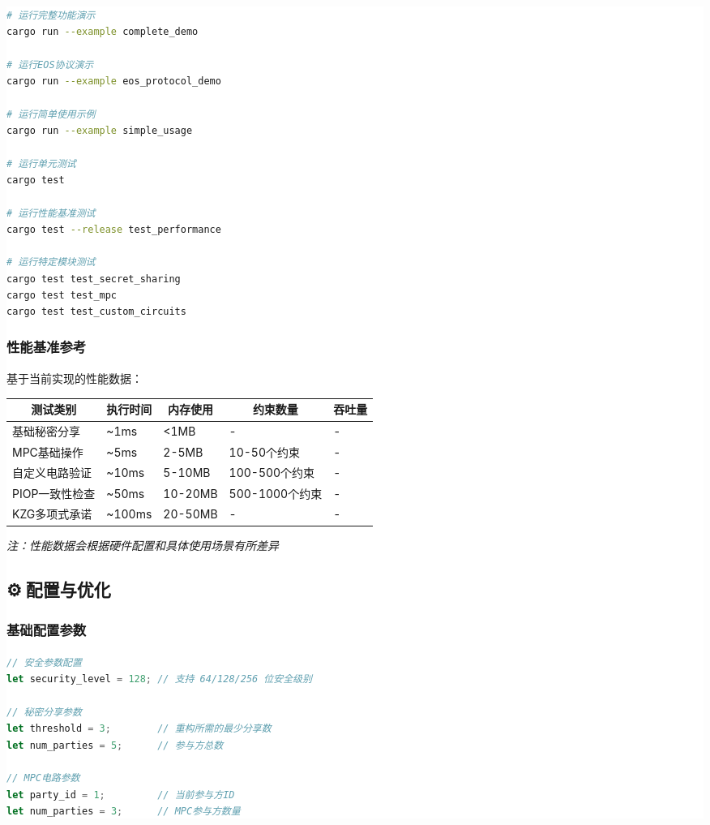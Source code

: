 ```bash
# 运行完整功能演示
cargo run --example complete_demo

# 运行EOS协议演示
cargo run --example eos_protocol_demo

# 运行简单使用示例
cargo run --example simple_usage

# 运行单元测试
cargo test

# 运行性能基准测试
cargo test --release test_performance

# 运行特定模块测试
cargo test test_secret_sharing
cargo test test_mpc
cargo test test_custom_circuits
```

### 性能基准参考

基于当前实现的性能数据：

| 测试类别 | 执行时间 | 内存使用 | 约束数量 | 吞吐量 |
|---------|---------|---------|---------|--------|
| 基础秘密分享 | ~1ms | <1MB | - | - |
| MPC基础操作 | ~5ms | 2-5MB | 10-50个约束 | - |
| 自定义电路验证 | ~10ms | 5-10MB | 100-500个约束 | - |
| PIOP一致性检查 | ~50ms | 10-20MB | 500-1000个约束 | - |
| KZG多项式承诺 | ~100ms | 20-50MB | - | - |

*注：性能数据会根据硬件配置和具体使用场景有所差异*

## ⚙️ 配置与优化

### 基础配置参数

```rust
// 安全参数配置
let security_level = 128; // 支持 64/128/256 位安全级别

// 秘密分享参数
let threshold = 3;        // 重构所需的最少分享数
let num_parties = 5;      // 参与方总数

// MPC电路参数
let party_id = 1;         // 当前参与方ID
let num_parties = 3;      // MPC参与方数量
```
